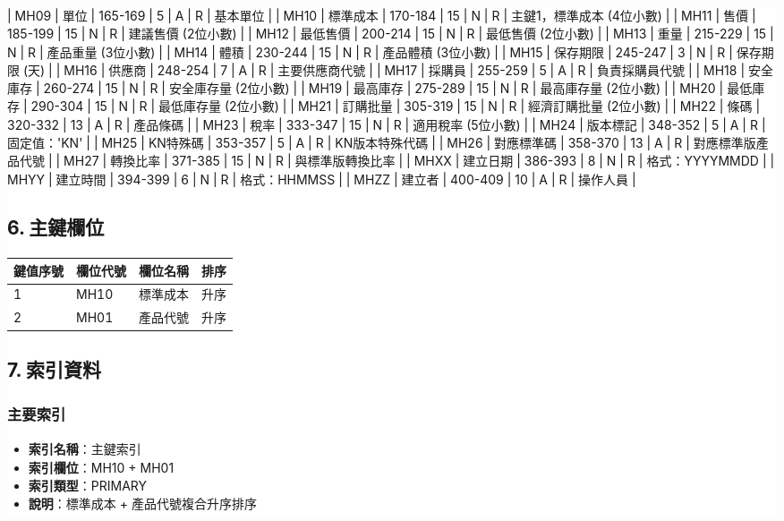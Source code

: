 | MH09 | 單位 | 165-169 | 5 | A | R | 基本單位 |
| MH10 | 標準成本 | 170-184 | 15 | N | R | 主鍵1，標準成本 (4位小數) |
| MH11 | 售價 | 185-199 | 15 | N | R | 建議售價 (2位小數) |
| MH12 | 最低售價 | 200-214 | 15 | N | R | 最低售價 (2位小數) |
| MH13 | 重量 | 215-229 | 15 | N | R | 產品重量 (3位小數) |
| MH14 | 體積 | 230-244 | 15 | N | R | 產品體積 (3位小數) |
| MH15 | 保存期限 | 245-247 | 3 | N | R | 保存期限 (天) |
| MH16 | 供應商 | 248-254 | 7 | A | R | 主要供應商代號 |
| MH17 | 採購員 | 255-259 | 5 | A | R | 負責採購員代號 |
| MH18 | 安全庫存 | 260-274 | 15 | N | R | 安全庫存量 (2位小數) |
| MH19 | 最高庫存 | 275-289 | 15 | N | R | 最高庫存量 (2位小數) |
| MH20 | 最低庫存 | 290-304 | 15 | N | R | 最低庫存量 (2位小數) |
| MH21 | 訂購批量 | 305-319 | 15 | N | R | 經濟訂購批量 (2位小數) |
| MH22 | 條碼 | 320-332 | 13 | A | R | 產品條碼 |
| MH23 | 稅率 | 333-347 | 15 | N | R | 適用稅率 (5位小數) |
| MH24 | 版本標記 | 348-352 | 5 | A | R | 固定值：'KN' |
| MH25 | KN特殊碼 | 353-357 | 5 | A | R | KN版本特殊代碼 |
| MH26 | 對應標準碼 | 358-370 | 13 | A | R | 對應標準版產品代號 |
| MH27 | 轉換比率 | 371-385 | 15 | N | R | 與標準版轉換比率 |
| MHXX | 建立日期 | 386-393 | 8 | N | R | 格式：YYYYMMDD |
| MHYY | 建立時間 | 394-399 | 6 | N | R | 格式：HHMMSS |
| MHZZ | 建立者 | 400-409 | 10 | A | R | 操作人員 |

## 6. 主鍵欄位

| 鍵值序號 | 欄位代號 | 欄位名稱 | 排序 |
|----------|----------|----------|------|
| 1 | MH10 | 標準成本 | 升序 |
| 2 | MH01 | 產品代號 | 升序 |

## 7. 索引資料

### 主要索引
- **索引名稱**：主鍵索引
- **索引欄位**：MH10 + MH01
- **索引類型**：PRIMARY
- **說明**：標準成本 + 產品代號複合升序排序
